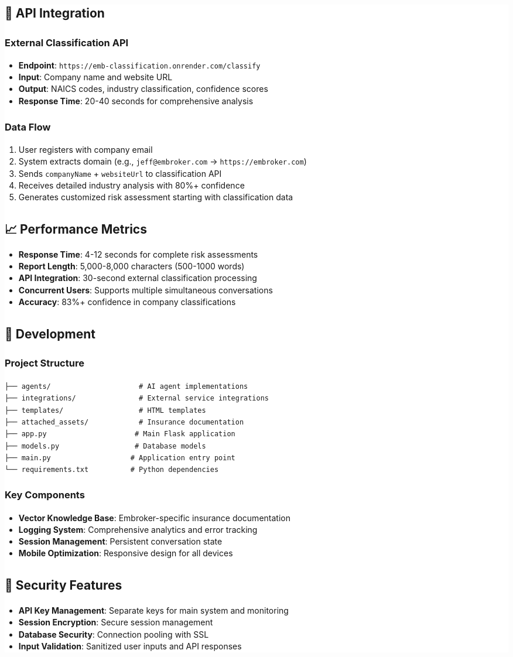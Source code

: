 ## 🎯 API Integration

### External Classification API
- **Endpoint**: `https://emb-classification.onrender.com/classify`
- **Input**: Company name and website URL
- **Output**: NAICS codes, industry classification, confidence scores
- **Response Time**: 20-40 seconds for comprehensive analysis

### Data Flow
1. User registers with company email
2. System extracts domain (e.g., `jeff@embroker.com` → `https://embroker.com`)
3. Sends `companyName` + `websiteUrl` to classification API
4. Receives detailed industry analysis with 80%+ confidence
5. Generates customized risk assessment starting with classification data

## 📈 Performance Metrics

- **Response Time**: 4-12 seconds for complete risk assessments
- **Report Length**: 5,000-8,000 characters (500-1000 words)
- **API Integration**: 30-second external classification processing
- **Concurrent Users**: Supports multiple simultaneous conversations
- **Accuracy**: 83%+ confidence in company classifications

## 🔧 Development

### Project Structure
```
├── agents/                     # AI agent implementations
├── integrations/               # External service integrations
├── templates/                  # HTML templates
├── attached_assets/            # Insurance documentation
├── app.py                     # Main Flask application
├── models.py                  # Database models
├── main.py                   # Application entry point
└── requirements.txt          # Python dependencies
```

### Key Components
- **Vector Knowledge Base**: Embroker-specific insurance documentation
- **Logging System**: Comprehensive analytics and error tracking
- **Session Management**: Persistent conversation state
- **Mobile Optimization**: Responsive design for all devices

## 🔐 Security Features

- **API Key Management**: Separate keys for main system and monitoring
- **Session Encryption**: Secure session management
- **Database Security**: Connection pooling with SSL
- **Input Validation**: Sanitized user inputs and API responses
